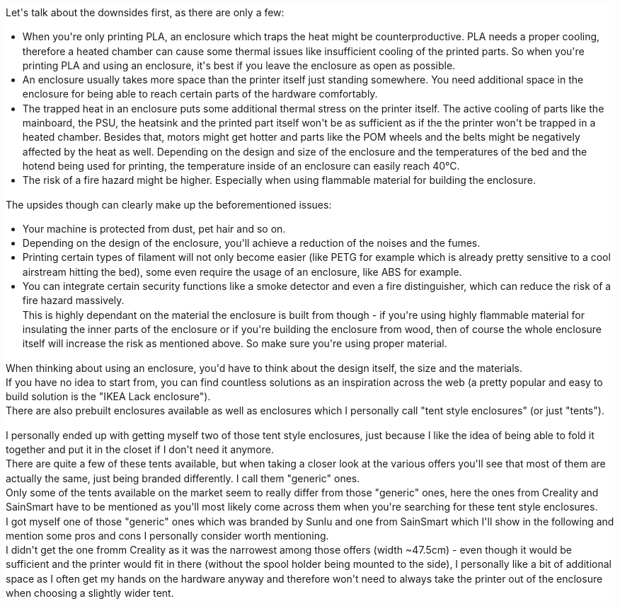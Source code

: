 Let's talk about the downsides first, as there are only a few:   

- When you're only printing PLA, an enclosure which traps the heat might be counterproductive. PLA needs a proper cooling, therefore a heated chamber can cause some thermal issues like insufficient cooling of the printed parts. So when you're printing PLA and using an enclosure, it's best if you leave the enclosure as open as possible.  
- An enclosure usually takes more space than the printer itself just standing somewhere. You need additional space in the enclosure for being able to reach certain parts of the hardware comfortably.  
- The trapped heat in an enclosure puts some additional thermal stress on the printer itself. The active cooling of parts like the mainboard, the PSU, the heatsink and the printed part itself won't be as sufficient as if the the printer won't be trapped in a heated chamber. Besides that, motors might get hotter and parts like the POM wheels and the belts might be negatively affected by the heat as well. Depending on the design and size of the enclosure and the temperatures of the bed and the hotend being used for printing, the temperature inside of an enclosure can easily reach 40°C.  
- The risk of a fire hazard might be higher. Especially when using flammable material for building the enclosure.  

The upsides though can clearly make up the beforementioned issues:  

- Your machine is protected from dust, pet hair and so on.  
- Depending on the design of the enclosure, you'll achieve a reduction of the noises and the fumes.  
- Printing certain types of filament will not only become easier (like PETG for example which is already pretty sensitive to a cool airstream hitting the bed), some even require the usage of an enclosure, like ABS for example.  
- You can integrate certain security functions like a smoke detector and even a fire distinguisher, which can reduce the risk of a fire hazard massively.  
  This is highly dependant on the material the enclosure is built from though - if you're using highly flammable material for insulating the inner parts of the enclosure or if you're building the enclosure from wood, then of course the whole enclosure itself will increase the risk as mentioned above. So make sure you're using proper material.  

When thinking about using an enclosure, you'd have to think about the design itself, the size and the materials.  
If you have no idea to start from, you can find countless solutions as an inspiration across the web (a pretty popular and easy to build solution is the "IKEA Lack enclosure").  
There are also prebuilt enclosures available as well as enclosures which I personally call "tent style enclosures" (or just "tents").  

I personally ended up with getting myself two of those tent style enclosures, just because I like the idea of being able to fold it together and put it in the closet if I don't need it anymore.  
There are quite a few of these tents available, but when taking a closer look at the various offers you'll see that most of them are actually the same, just being branded differently. I call them "generic" ones.  
Only some of the tents available on the market seem to really differ from those "generic" ones, here the ones from Creality and SainSmart have to be mentioned as you'll most likely come across them when you're searching for these tent style enclosures.  
I got myself one of those "generic" ones which was branded by Sunlu and one from SainSmart which I'll show in the following and mention some pros and cons I personally consider worth mentioning.  
I didn't get the one fromm Creality as it was the narrowest among those offers (width ~47.5cm) - even though it would be sufficient and the printer would fit in there (without the spool holder being mounted to the side), I personally like a bit of additional space as I often get my hands on the hardware anyway and therefore won't need to always take the printer out of the enclosure when choosing a slightly wider tent.  
